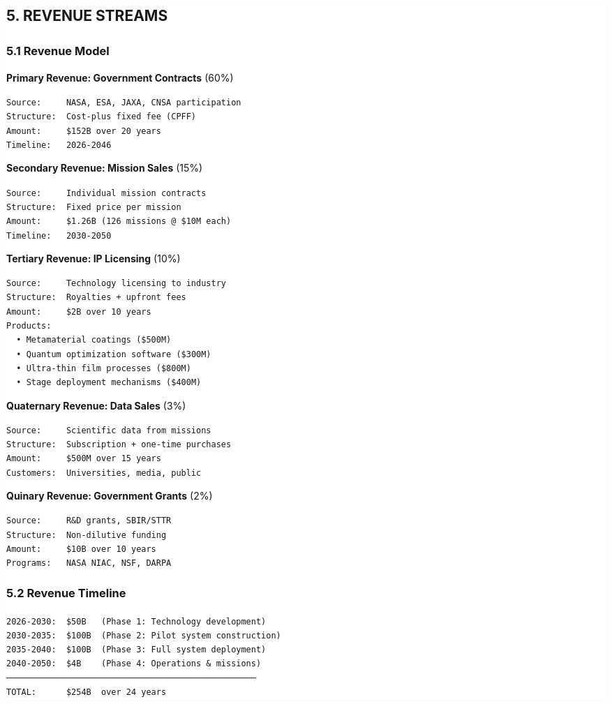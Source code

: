 
## 5. REVENUE STREAMS

### 5.1 Revenue Model

**Primary Revenue: Government Contracts** (60%)
```
Source:     NASA, ESA, JAXA, CNSA participation
Structure:  Cost-plus fixed fee (CPFF)
Amount:     $152B over 20 years
Timeline:   2026-2046
```

**Secondary Revenue: Mission Sales** (15%)
```
Source:     Individual mission contracts
Structure:  Fixed price per mission
Amount:     $1.26B (126 missions @ $10M each)
Timeline:   2030-2050
```

**Tertiary Revenue: IP Licensing** (10%)
```
Source:     Technology licensing to industry
Structure:  Royalties + upfront fees
Amount:     $2B over 10 years
Products:
  • Metamaterial coatings ($500M)
  • Quantum optimization software ($300M)
  • Ultra-thin film processes ($800M)
  • Stage deployment mechanisms ($400M)
```

**Quaternary Revenue: Data Sales** (3%)
```
Source:     Scientific data from missions
Structure:  Subscription + one-time purchases
Amount:     $500M over 15 years
Customers:  Universities, media, public
```

**Quinary Revenue: Government Grants** (2%)
```
Source:     R&D grants, SBIR/STTR
Structure:  Non-dilutive funding
Amount:     $10B over 10 years
Programs:   NASA NIAC, NSF, DARPA
```

### 5.2 Revenue Timeline

```
2026-2030:  $50B   (Phase 1: Technology development)
2030-2035:  $100B  (Phase 2: Pilot system construction)
2035-2040:  $100B  (Phase 3: Full system deployment)
2040-2050:  $4B    (Phase 4: Operations & missions)
──────────────────────────────────────────────────
TOTAL:      $254B  over 24 years
```
